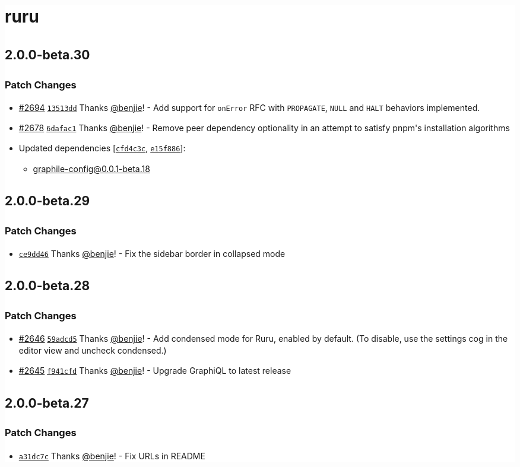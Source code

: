 # ruru

## 2.0.0-beta.30

### Patch Changes

- [#2694](https://github.com/graphile/crystal/pull/2694)
  [`13513dd`](https://github.com/graphile/crystal/commit/13513ddaea15ad9498a77de7c4e92679498f99ca)
  Thanks [@benjie](https://github.com/benjie)! - Add support for `onError` RFC
  with `PROPAGATE`, `NULL` and `HALT` behaviors implemented.

- [#2678](https://github.com/graphile/crystal/pull/2678)
  [`6dafac1`](https://github.com/graphile/crystal/commit/6dafac162955291e5147c21e57734b44e30acb98)
  Thanks [@benjie](https://github.com/benjie)! - Remove peer dependency
  optionality in an attempt to satisfy pnpm's installation algorithms
- Updated dependencies
  [[`cfd4c3c`](https://github.com/graphile/crystal/commit/cfd4c3cff0ef40ed87a2c700b7719c1ca0e73588),
  [`e15f886`](https://github.com/graphile/crystal/commit/e15f886cae1041416b44b74b75426f8d43000dcf)]:
  - graphile-config@0.0.1-beta.18

## 2.0.0-beta.29

### Patch Changes

- [`ce9dd46`](https://github.com/graphile/crystal/commit/ce9dd46bd0625ab23ee0f728baec0479149ef895)
  Thanks [@benjie](https://github.com/benjie)! - Fix the sidebar border in
  collapsed mode

## 2.0.0-beta.28

### Patch Changes

- [#2646](https://github.com/graphile/crystal/pull/2646)
  [`59adcd5`](https://github.com/graphile/crystal/commit/59adcd52d3fd465c8d6afdcefaa41c82c9a77319)
  Thanks [@benjie](https://github.com/benjie)! - Add condensed mode for Ruru,
  enabled by default. (To disable, use the settings cog in the editor view and
  uncheck condensed.)

- [#2645](https://github.com/graphile/crystal/pull/2645)
  [`f941cfd`](https://github.com/graphile/crystal/commit/f941cfdcc8235e34716d3595745a05e49267de12)
  Thanks [@benjie](https://github.com/benjie)! - Upgrade GraphiQL to latest
  release

## 2.0.0-beta.27

### Patch Changes

- [`a31dc7c`](https://github.com/graphile/crystal/commit/a31dc7ce30cea33fdbecb7fbe4f9c70f24d8a318)
  Thanks [@benjie](https://github.com/benjie)! - Fix URLs in README
